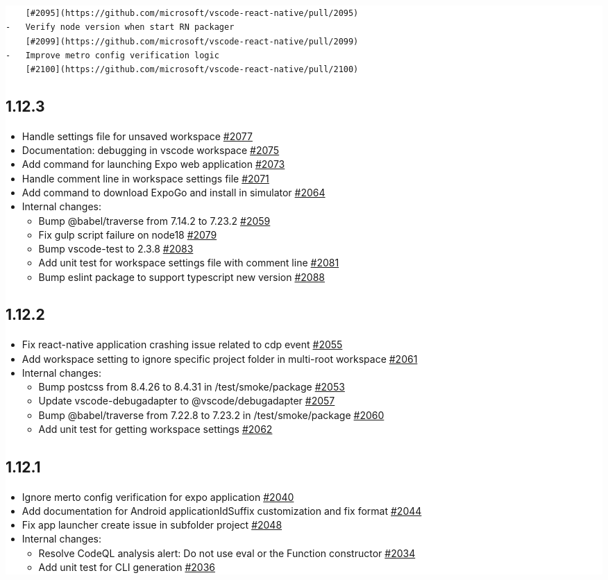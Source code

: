         [#2095](https://github.com/microsoft/vscode-react-native/pull/2095)
    -   Verify node version when start RN packager
        [#2099](https://github.com/microsoft/vscode-react-native/pull/2099)
    -   Improve metro config verification logic
        [#2100](https://github.com/microsoft/vscode-react-native/pull/2100)

## 1.12.3

-   Handle settings file for unsaved workspace
    [#2077](https://github.com/microsoft/vscode-react-native/pull/2077)
-   Documentation: debugging in vscode workspace
    [#2075](https://github.com/microsoft/vscode-react-native/pull/2075)
-   Add command for launching Expo web application
    [#2073](https://github.com/microsoft/vscode-react-native/pull/2073)
-   Handle comment line in workspace settings file
    [#2071](https://github.com/microsoft/vscode-react-native/pull/2071)
-   Add command to download ExpoGo and install in simulator
    [#2064](https://github.com/microsoft/vscode-react-native/pull/2064)
-   Internal changes:
    -   Bump @babel/traverse from 7.14.2 to 7.23.2
        [#2059](https://github.com/microsoft/vscode-react-native/pull/2059)
    -   Fix gulp script failure on node18
        [#2079](https://github.com/microsoft/vscode-react-native/pull/2079)
    -   Bump vscode-test to 2.3.8
        [#2083](https://github.com/microsoft/vscode-react-native/pull/2083)
    -   Add unit test for workspace settings file with comment line
        [#2081](https://github.com/microsoft/vscode-react-native/pull/2081)
    -   Bump eslint package to support typescript new version
        [#2088](https://github.com/microsoft/vscode-react-native/pull/2088)

## 1.12.2

-   Fix react-native application crashing issue related to cdp event
    [#2055](https://github.com/microsoft/vscode-react-native/pull/2055)
-   Add workspace setting to ignore specific project folder in multi-root
    workspace
    [#2061](https://github.com/microsoft/vscode-react-native/pull/2061)
-   Internal changes:
    -   Bump postcss from 8.4.26 to 8.4.31 in /test/smoke/package
        [#2053](https://github.com/microsoft/vscode-react-native/pull/2053)
    -   Update vscode-debugadapter to @vscode/debugadapter
        [#2057](https://github.com/microsoft/vscode-react-native/pull/2057)
    -   Bump @babel/traverse from 7.22.8 to 7.23.2 in /test/smoke/package
        [#2060](https://github.com/microsoft/vscode-react-native/pull/2060)
    -   Add unit test for getting workspace settings
        [#2062](https://github.com/microsoft/vscode-react-native/pull/2062)

## 1.12.1

-   Ignore merto config verification for expo application
    [#2040](https://github.com/microsoft/vscode-react-native/pull/2040)
-   Add documentation for Android applicationIdSuffix customization and fix
    format [#2044](https://github.com/microsoft/vscode-react-native/pull/2044)
-   Fix app launcher create issue in subfolder project
    [#2048](https://github.com/microsoft/vscode-react-native/pull/2048)
-   Internal changes:
    -   Resolve CodeQL analysis alert: Do not use eval or the Function
        constructor
        [#2034](https://github.com/microsoft/vscode-react-native/pull/2034)
    -   Add unit test for CLI generation
        [#2036](https://github.com/microsoft/vscode-react-native/pull/2036)
